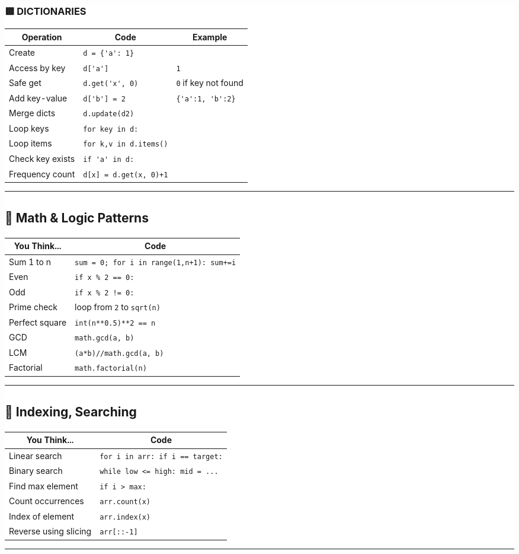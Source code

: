 
### 🟥 DICTIONARIES

| Operation          | Code                   | Example                             |
|--------------------|------------------------|-------------------------------------|
| Create              | `d = {'a': 1}`         |                                     |
| Access by key       | `d['a']`              | `1`                                 |
| Safe get            | `d.get('x', 0)`       | `0` if key not found                |
| Add key-value       | `d['b'] = 2`          | `{'a':1, 'b':2}`                     |
| Merge dicts         | `d.update(d2)`        |                                     |
| Loop keys           | `for key in d:`       |                                     |
| Loop items          | `for k,v in d.items()`|                                     |
| Check key exists    | `if 'a' in d:`        |                                     |
| Frequency count     | `d[x] = d.get(x, 0)+1`|                                     |

---

## 🧮 Math & Logic Patterns

| You Think...        | Code                                     |
|---------------------|------------------------------------------|
| Sum 1 to n          | `sum = 0; for i in range(1,n+1): sum+=i` |
| Even                | `if x % 2 == 0:`                          |
| Odd                 | `if x % 2 != 0:`                          |
| Prime check         | loop from `2` to `sqrt(n)`               |
| Perfect square      | `int(n**0.5)**2 == n`                    |
| GCD                 | `math.gcd(a, b)`                          |
| LCM                 | `(a*b)//math.gcd(a, b)`                   |
| Factorial           | `math.factorial(n)`                      |

---

## 📏 Indexing, Searching

| You Think...           | Code                                  |
|------------------------|----------------------------------------|
| Linear search           | `for i in arr: if i == target:`       |
| Binary search           | `while low <= high: mid = ...`        |
| Find max element        | `if i > max:`                         |
| Count occurrences       | `arr.count(x)`                        |
| Index of element        | `arr.index(x)`                        |
| Reverse using slicing   | `arr[::-1]`                            |

---